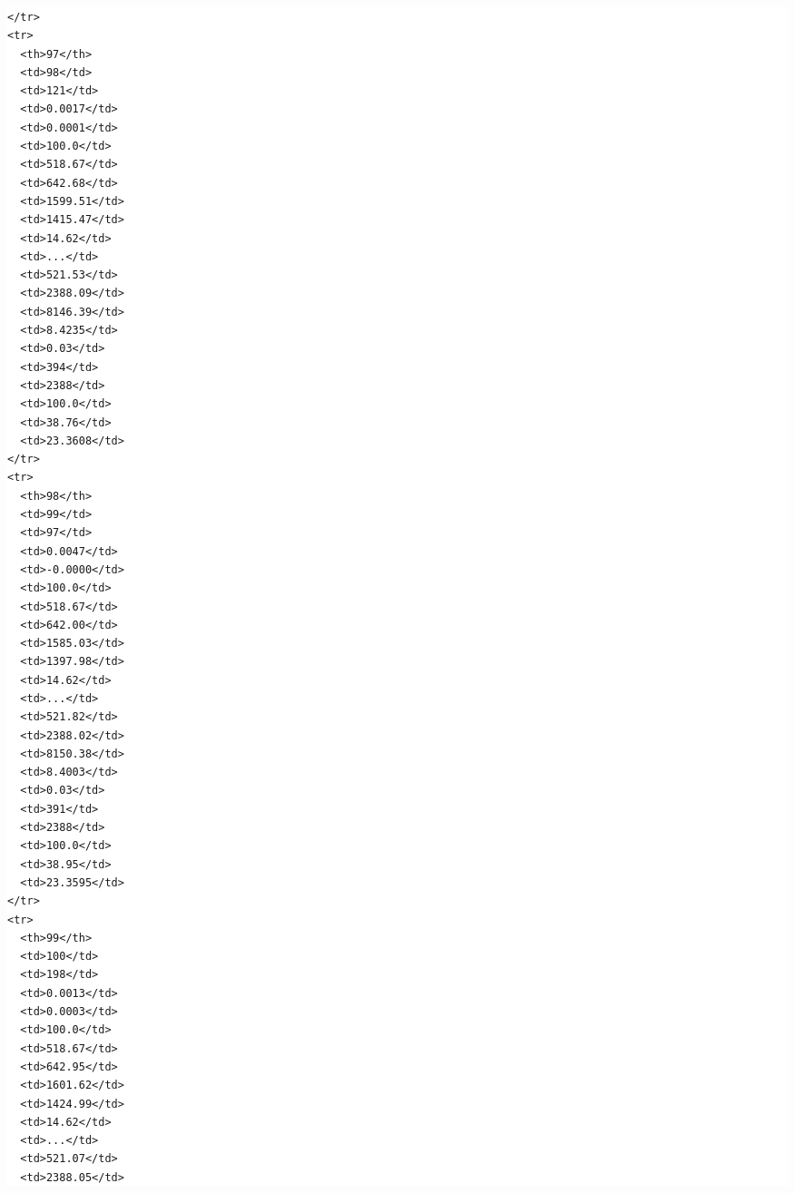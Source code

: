     </tr>
    <tr>
      <th>97</th>
      <td>98</td>
      <td>121</td>
      <td>0.0017</td>
      <td>0.0001</td>
      <td>100.0</td>
      <td>518.67</td>
      <td>642.68</td>
      <td>1599.51</td>
      <td>1415.47</td>
      <td>14.62</td>
      <td>...</td>
      <td>521.53</td>
      <td>2388.09</td>
      <td>8146.39</td>
      <td>8.4235</td>
      <td>0.03</td>
      <td>394</td>
      <td>2388</td>
      <td>100.0</td>
      <td>38.76</td>
      <td>23.3608</td>
    </tr>
    <tr>
      <th>98</th>
      <td>99</td>
      <td>97</td>
      <td>0.0047</td>
      <td>-0.0000</td>
      <td>100.0</td>
      <td>518.67</td>
      <td>642.00</td>
      <td>1585.03</td>
      <td>1397.98</td>
      <td>14.62</td>
      <td>...</td>
      <td>521.82</td>
      <td>2388.02</td>
      <td>8150.38</td>
      <td>8.4003</td>
      <td>0.03</td>
      <td>391</td>
      <td>2388</td>
      <td>100.0</td>
      <td>38.95</td>
      <td>23.3595</td>
    </tr>
    <tr>
      <th>99</th>
      <td>100</td>
      <td>198</td>
      <td>0.0013</td>
      <td>0.0003</td>
      <td>100.0</td>
      <td>518.67</td>
      <td>642.95</td>
      <td>1601.62</td>
      <td>1424.99</td>
      <td>14.62</td>
      <td>...</td>
      <td>521.07</td>
      <td>2388.05</td>